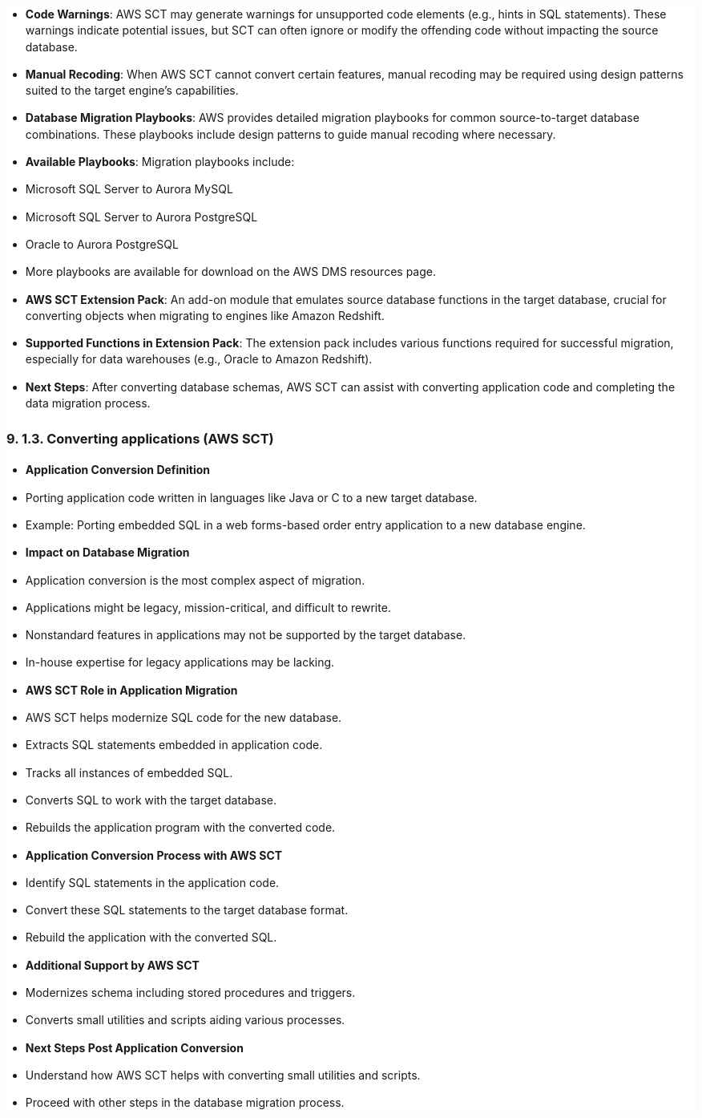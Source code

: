   - **Code Warnings**: AWS SCT may generate warnings for unsupported code elements (e.g., hints in SQL statements). These warnings indicate potential issues, but SCT can often ignore or modify the offending code without impacting the source database.

  - **Manual Recoding**: When AWS SCT cannot convert certain features, manual recoding may be required using design patterns suited to the target engine’s capabilities.

  - **Database Migration Playbooks**: AWS provides detailed migration playbooks for common source-to-target database combinations. These playbooks include design patterns to guide manual recoding where necessary.

  - **Available Playbooks**: Migration playbooks include:
  - Microsoft SQL Server to Aurora MySQL
  - Microsoft SQL Server to Aurora PostgreSQL
  - Oracle to Aurora PostgreSQL
  - More playbooks are available for download on the AWS DMS resources page.

  - **AWS SCT Extension Pack**: An add-on module that emulates source database functions in the target database, crucial for converting objects when migrating to engines like Amazon Redshift.

  - **Supported Functions in Extension Pack**: The extension pack includes various functions required for successful migration, especially for data warehouses (e.g., Oracle to Amazon Redshift).

  - **Next Steps**: After converting database schemas, AWS SCT can assist with converting application code and completing the data migration process.


### 9. 1.3. Converting applications (AWS SCT)

  - **Application Conversion Definition**
  - Porting application code written in languages like Java or C to a new target database.
  - Example: Porting embedded SQL in a web forms-based order entry application to a new database engine.

  - **Impact on Database Migration**
  - Application conversion is the most complex aspect of migration.
  - Applications might be legacy, mission-critical, and difficult to rewrite.
  - Nonstandard features in applications may not be supported by the target database.
  - In-house expertise for legacy applications may be lacking.

  - **AWS SCT Role in Application Migration**
  - AWS SCT helps modernize SQL code for the new database.
  - Extracts SQL statements embedded in application code.
  - Tracks all instances of embedded SQL.
  - Converts SQL to work with the target database.
  - Rebuilds the application program with the converted code.

  - **Application Conversion Process with AWS SCT**
  - Identify SQL statements in the application code.
  - Convert these SQL statements to the target database format.
  - Rebuild the application with the converted SQL.

  - **Additional Support by AWS SCT**
  - Modernizes schema including stored procedures and triggers.
  - Converts small utilities and scripts aiding various processes.

  - **Next Steps Post Application Conversion**
  - Understand how AWS SCT helps with converting small utilities and scripts.
  - Proceed with other steps in the database migration process.
